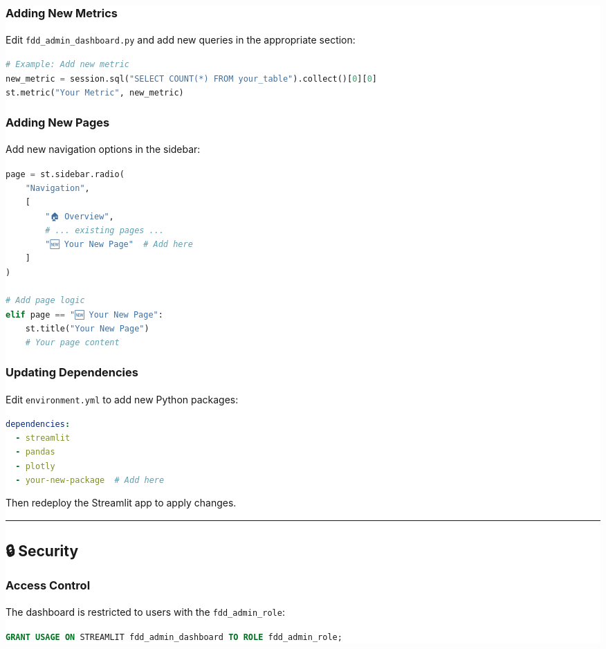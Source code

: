 ### Adding New Metrics

Edit `fdd_admin_dashboard.py` and add new queries in the appropriate section:

```python
# Example: Add new metric
new_metric = session.sql("SELECT COUNT(*) FROM your_table").collect()[0][0]
st.metric("Your Metric", new_metric)
```

### Adding New Pages

Add new navigation options in the sidebar:

```python
page = st.sidebar.radio(
    "Navigation",
    [
        "🏠 Overview",
        # ... existing pages ...
        "🆕 Your New Page"  # Add here
    ]
)

# Add page logic
elif page == "🆕 Your New Page":
    st.title("Your New Page")
    # Your page content
```

### Updating Dependencies

Edit `environment.yml` to add new Python packages:

```yaml
dependencies:
  - streamlit
  - pandas
  - plotly
  - your-new-package  # Add here
```

Then redeploy the Streamlit app to apply changes.

---

## 🔒 Security

### Access Control

The dashboard is restricted to users with the `fdd_admin_role`:

```sql
GRANT USAGE ON STREAMLIT fdd_admin_dashboard TO ROLE fdd_admin_role;
```
